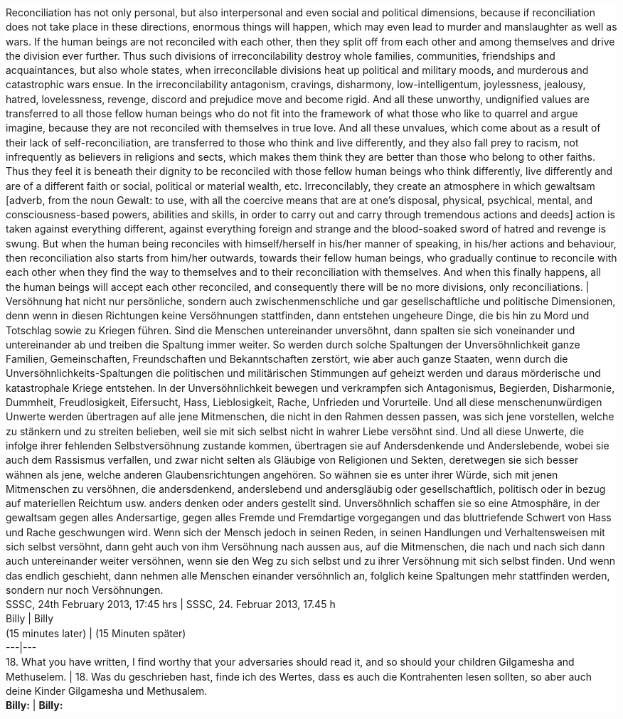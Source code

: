 Reconciliation has not only personal, but also interpersonal and even social and political dimensions, because if reconciliation does not take place in these directions, enormous things will happen, which may even lead to murder and manslaughter as well as wars. If the human beings are not reconciled with each other, then they split off from each other and among themselves and drive the division ever further. Thus such divisions of irreconcilability destroy whole families, communities, friendships and acquaintances, but also whole states, when irreconcilable divisions heat up political and military moods, and murderous and catastrophic wars ensue. In the irreconcilability antagonism, cravings, disharmony, low-intelligentum, joylessness, jealousy, hatred, lovelessness, revenge, discord and prejudice move and become rigid. And all these unworthy, undignified values are transferred to all those fellow human beings who do not fit into the framework of what those who like to quarrel and argue imagine, because they are not reconciled with themselves in true love. And all these unvalues, which come about as a result of their lack of self-reconciliation, are transferred to those who think and live differently, and they also fall prey to racism, not infrequently as believers in religions and sects, which makes them think they are better than those who belong to other faiths. Thus they feel it is beneath their dignity to be reconciled with those fellow human beings who think differently, live differently and are of a different faith or social, political or material wealth, etc. Irreconcilably, they create an atmosphere in which gewaltsam [adverb, from the noun Gewalt: to use, with all the coercive means that are at one’s disposal, physical, psychical, mental, and consciousness-based powers, abilities and skills, in order to carry out and carry through tremendous actions and deeds] action is taken against everything different, against everything foreign and strange and the blood-soaked sword of hatred and revenge is swung. But when the human being reconciles with himself/herself in his/her manner of speaking, in his/her actions and behaviour, then reconciliation also starts from him/her outwards, towards their fellow human beings, who gradually continue to reconcile with each other when they find the way to themselves and to their reconciliation with themselves. And when this finally happens, all the human beings will accept each other reconciled, and consequently there will be no more divisions, only reconciliations.  | Versöhnung hat nicht nur persönliche, sondern auch zwischenmenschliche und gar gesellschaftliche und politische Dimensionen, denn wenn in diesen Richtungen keine Versöhnungen stattfinden, dann entstehen ungeheure Dinge, die bis hin zu Mord und Totschlag sowie zu Kriegen führen. Sind die Menschen untereinander unversöhnt, dann spalten sie sich voneinander und untereinander ab und treiben die Spaltung immer weiter. So werden durch solche Spaltungen der Unversöhnlichkeit ganze Familien, Gemeinschaften, Freundschaften und Bekanntschaften zerstört, wie aber auch ganze Staaten, wenn durch die Unversöhnlichkeits-Spaltungen die politischen und militärischen Stimmungen auf geheizt werden und daraus mörderische und katastrophale Kriege entstehen. In der Unversöhnlichkeit bewegen und verkrampfen sich Antagonismus, Begierden, Disharmonie, Dummheit, Freudlosigkeit, Eifersucht, Hass, Lieblosigkeit, Rache, Unfrieden und Vorurteile. Und all diese menschenunwürdigen Unwerte werden übertragen auf alle jene Mitmenschen, die nicht in den Rahmen dessen passen, was sich jene vorstellen, welche zu stänkern und zu streiten belieben, weil sie mit sich selbst nicht in wahrer Liebe versöhnt sind. Und all diese Unwerte, die infolge ihrer fehlenden Selbstversöhnung zustande kommen, übertragen sie auf Andersdenkende und Anderslebende, wobei sie auch dem Rassismus verfallen, und zwar nicht selten als Gläubige von Religionen und Sekten, deretwegen sie sich besser wähnen als jene, welche anderen Glaubensrichtungen angehören. So wähnen sie es unter ihrer Würde, sich mit jenen Mitmenschen zu versöhnen, die andersdenkend, anderslebend und andersgläubig oder gesellschaftlich, politisch oder in bezug auf materiellen Reichtum usw. anders denken oder anders gestellt sind. Unversöhnlich schaffen sie so eine Atmosphäre, in der gewaltsam gegen alles Andersartige, gegen alles Fremde und Fremdartige vorgegangen und das bluttriefende Schwert von Hass und Rache geschwungen wird. Wenn sich der Mensch jedoch in seinen Reden, in seinen Handlungen und Verhaltensweisen mit sich selbst versöhnt, dann geht auch von ihm Versöhnung nach aussen aus, auf die Mitmenschen, die nach und nach sich dann auch untereinander weiter versöhnen, wenn sie den Weg zu sich selbst und zu ihrer Versöhnung mit sich selbst finden. Und wenn das endlich geschieht, dann nehmen alle Menschen einander versöhnlich an, folglich keine Spaltungen mehr stattfinden werden, sondern nur noch Versöhnungen.   
SSSC, 24th February 2013, 17:45 hrs  | SSSC, 24. Februar 2013, 17.45 h   
Billy  | Billy   
(15 minutes later)  | (15 Minuten später)   
---|---  
18. What you have written, I find worthy that your adversaries should read it, and so should your children Gilgamesha and Methuselem.  | 18. Was du geschrieben hast, finde ich des Wertes, dass es auch die Kontrahenten lesen sollten, so aber auch deine Kinder Gilgamesha und Methusalem.   
**Billy:** | **Billy:**  
